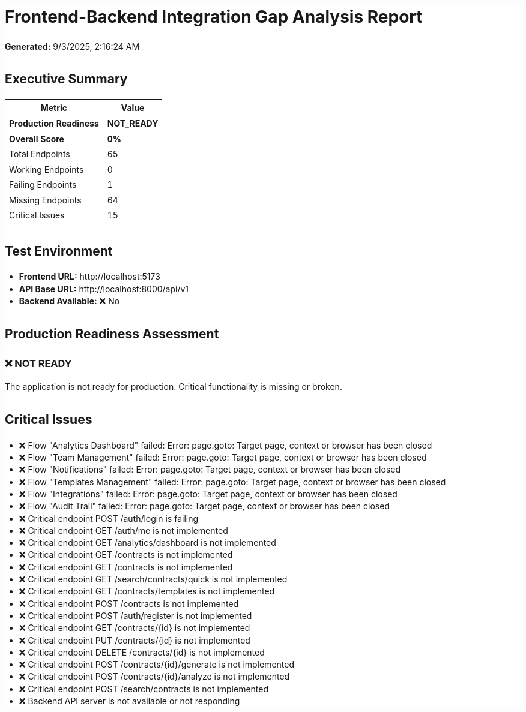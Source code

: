 # Frontend-Backend Integration Gap Analysis Report

**Generated:** 9/3/2025, 2:16:24 AM

## Executive Summary

| Metric | Value |
|--------|-------|
| **Production Readiness** | **NOT_READY** |
| **Overall Score** | **0%** |
| Total Endpoints | 65 |
| Working Endpoints | 0 |
| Failing Endpoints | 1 |
| Missing Endpoints | 64 |
| Critical Issues | 15 |

## Test Environment

- **Frontend URL:** http://localhost:5173
- **API Base URL:** http://localhost:8000/api/v1
- **Backend Available:** ❌ No

## Production Readiness Assessment

### ❌ NOT READY

The application is not ready for production. Critical functionality is missing or broken.

## Critical Issues

- ❌ Flow "Analytics Dashboard" failed: Error: page.goto: Target page, context or browser has been closed
- ❌ Flow "Team Management" failed: Error: page.goto: Target page, context or browser has been closed
- ❌ Flow "Notifications" failed: Error: page.goto: Target page, context or browser has been closed
- ❌ Flow "Templates Management" failed: Error: page.goto: Target page, context or browser has been closed
- ❌ Flow "Integrations" failed: Error: page.goto: Target page, context or browser has been closed
- ❌ Flow "Audit Trail" failed: Error: page.goto: Target page, context or browser has been closed
- ❌ Critical endpoint POST /auth/login is failing
- ❌ Critical endpoint GET /auth/me is not implemented
- ❌ Critical endpoint GET /analytics/dashboard is not implemented
- ❌ Critical endpoint GET /contracts is not implemented
- ❌ Critical endpoint GET /contracts is not implemented
- ❌ Critical endpoint GET /search/contracts/quick is not implemented
- ❌ Critical endpoint GET /contracts/templates is not implemented
- ❌ Critical endpoint POST /contracts is not implemented
- ❌ Critical endpoint POST /auth/register is not implemented
- ❌ Critical endpoint GET /contracts/{id} is not implemented
- ❌ Critical endpoint PUT /contracts/{id} is not implemented
- ❌ Critical endpoint DELETE /contracts/{id} is not implemented
- ❌ Critical endpoint POST /contracts/{id}/generate is not implemented
- ❌ Critical endpoint POST /contracts/{id}/analyze is not implemented
- ❌ Critical endpoint POST /search/contracts is not implemented
- ❌ Backend API server is not available or not responding
